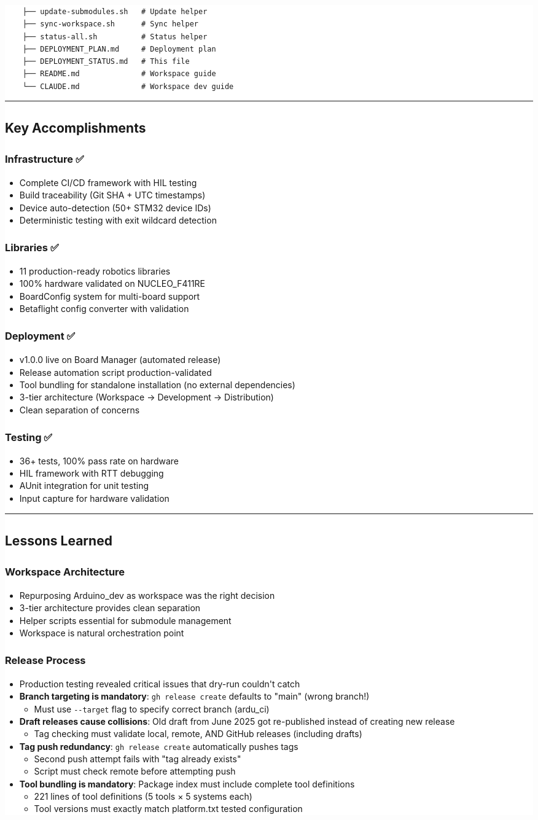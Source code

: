 ```
    ├── update-submodules.sh   # Update helper
    ├── sync-workspace.sh      # Sync helper
    ├── status-all.sh          # Status helper
    ├── DEPLOYMENT_PLAN.md     # Deployment plan
    ├── DEPLOYMENT_STATUS.md   # This file
    ├── README.md              # Workspace guide
    └── CLAUDE.md              # Workspace dev guide
```

---

## Key Accomplishments

### Infrastructure ✅
- Complete CI/CD framework with HIL testing
- Build traceability (Git SHA + UTC timestamps)
- Device auto-detection (50+ STM32 device IDs)
- Deterministic testing with exit wildcard detection

### Libraries ✅
- 11 production-ready robotics libraries
- 100% hardware validated on NUCLEO_F411RE
- BoardConfig system for multi-board support
- Betaflight config converter with validation

### Deployment ✅
- v1.0.0 live on Board Manager (automated release)
- Release automation script production-validated
- Tool bundling for standalone installation (no external dependencies)
- 3-tier architecture (Workspace → Development → Distribution)
- Clean separation of concerns

### Testing ✅
- 36+ tests, 100% pass rate on hardware
- HIL framework with RTT debugging
- AUnit integration for unit testing
- Input capture for hardware validation

---

## Lessons Learned

### Workspace Architecture
- Repurposing Arduino_dev as workspace was the right decision
- 3-tier architecture provides clean separation
- Helper scripts essential for submodule management
- Workspace is natural orchestration point

### Release Process
- Production testing revealed critical issues that dry-run couldn't catch
- **Branch targeting is mandatory**: `gh release create` defaults to "main" (wrong branch!)
  - Must use `--target` flag to specify correct branch (ardu_ci)
- **Draft releases cause collisions**: Old draft from June 2025 got re-published instead of creating new release
  - Tag checking must validate local, remote, AND GitHub releases (including drafts)
- **Tag push redundancy**: `gh release create` automatically pushes tags
  - Second push attempt fails with "tag already exists"
  - Script must check remote before attempting push
- **Tool bundling is mandatory**: Package index must include complete tool definitions
  - 221 lines of tool definitions (5 tools × 5 systems each)
  - Tool versions must exactly match platform.txt tested configuration